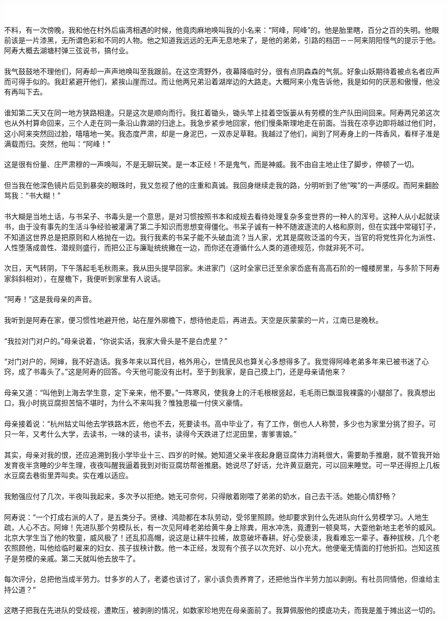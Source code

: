   <br/>
  <br/>
  不料，有一次傍晚，我和他在村外后庙湾相遇的时候，他竟肉麻地唤叫我的小名来：“阿峰，阿峰”的。他是胎里瞎，百分之百的失明。他眼前该是一片漆黑，无所谓色彩和不同的人物。他之知道我远远的无声无息地来了，是他的弟弟，引路的档囝－－阿来阴阳怪气的提示于他。阿寿大概去湖塘村弹三弦说书，搞付业。
  <br/>
  <br/>
  我气鼓鼓地不理他们，阿寿却一声声地唤叫至我跟前。在这空湾野外，夜幕降临时分，很有点阴森森的气氛。好象山妖期待着被点名者应声而可得手似的。我赶紧避开他们，紧挨山崖而过。而让他两兄弟沿着湖岸边的大路走。大概阿来小鬼告诉他，我是如何的厌恶和傲慢，他没有再叫下去。
  <br/>
  <br/>
  谁知第二天又在同一地方狭路相逢。只是这次是顺向而行。我扛着锄头，锄头竿上挂着空饭篓从有劳模的生产队田间回来。阿寿两兄弟这次也从外村算命回来，三个人走在同一条沿山靠湖的归途上。我急步紧步地回家，他们慢条斯理地走在前面。当我在凉亭边即将越过他们时，这小阿来突然回过脸，嘻嘻地一笑。我态度严肃，却是一身泥巴，一双赤足草鞋。我越过了他们，闻到了阿寿身上的一阵香风，看样子准是满载而归。突然，他叫：“阿峰！”
  <br/>
  <br/>
  这是很有份量、庄严肃穆的一声唤叫，不是无聊玩笑。是一本正经！不是鬼气，而是神威。我不由自主地止住了脚步，停顿了一切。
  <br/>
  <br/>
  但当我在他深色镜片后见到暴突的眼珠时，我又忽视了他的庄重和真诚。我回身继续走我的路，分明听到了他“唉”的一声感叹。而阿来翻脸骂我：“书大糊！”
  <br/>
  <br/>
  书大糊是当地土话，与书呆子、书毒头是一个意思，是对习惯按照书本和成规去看待处理复杂多变世界的一种人的浑号。这种人从小起就读书，由于没有事先的生活斗争经验被灌满了第二手知识而思想变得僵化。书呆子诚有一种不随波逐流的人格和原则，但在实践中常碰钉子，不知道这世界总是把原则和人格抛在一边。我行我素的书呆子能不头破血流？当人家，尤其是腐败泛滥的今天，当官的将党性异化为派性、人性堕落成兽性、潜规则盛行，而把公正与廉耻统统撇在一边，而你还在遵循什么人类的道德规范，你就非死不可。
  <br/>
  <br/>
  次日，天气转阴，下午落起毛毛秋雨来。我从田头提早回家。未进家门（这时全家已迁至余家岙底有高高石阶的一幢楼房里，与多阶下阿寿家斜斜相对），在屋檐下，我便听到家里有人说话。
  <br/>
  <br/>
  “阿寿！”这是我母亲的声音。
  <br/>
  <br/>
  我听到是阿寿在家，便习惯性地避开他，站在屋外廓檐下，想待他走后，再进去。天空是灰蒙蒙的一片，江南已是晚秋。
  <br/>
  <br/>
  “我拉对门对户的。”母亲说着，“你说实话，我家大骨头是不是白虎星？”
  <br/>
  <br/>
  “对门对户的，阿婶，我不好造话。我多年来以耳代目，格外用心，世情民风也算关心多想得多了。我觉得阿峰老弟多年来已被书迷了心窍，成了书毒头了。”这是阿寿的回答。今天他可能没有出村。至于到我家，是自己摸上门，还是母亲请他来？
  <br/>
  <br/>
  母亲又道：“叫他到上海去学生意，定下亲来，他不要。”一阵寒风，使我身上的汗毛根根竖起，毛毛雨已飘湿我裸露的小腿部了。我真想出口，我小时挑豆腐担苦恼不堪时，为什么不来叫我？惟独恩福一付侠义豪情。
  <br/>
  <br/>
  母亲接着说：“杭州姑丈叫他去学铁路木匠，他也不去，死要读书。高中毕业了，有了工作，倒也人人称赞，多少也为家里分挑了担子。可只一年，又考什么大学，去读书，一味的读书，读书，读得今天跌进了烂泥田里，害爹害娘。”
  <br/>
  <br/>
  其实，母亲对我的恨，还应追溯到我小学毕业十三、四岁的时候。她知道父亲半夜起身磨豆腐体力消耗很大，需要助手推磨，就不管我开始发育夜半贪睡的少年生理，夜夜叫醒我逼着我到对街豆腐坊帮爸推磨。她说尽了好话，允许黄豆磨完，可以回来睡觉。可一早还得担上几板水豆腐去巷街里弄叫卖。实在难以适应。
  <br/>
  <br/>
  我勉强应付了几次，半夜叫我起来，多次予以拒绝。她无可奈何，只得敞着刚喂了弟弟的奶水，自己去干活。她能心情舒畅？
  <br/>
  <br/>
  阿寿说：“一个打成右派的人了，是五类分子。贤棣、鸿勋都在本队劳动，受邻里照顾。他却要求到什么先进队向什么劳模学习。人地生疏，人心不古。阿婶！先进队那个劳模队长，有一次见阿峰老弟给黄牛身上除粪，用水冲洗，竟遭到一顿臭骂，大耍他新地主老爷的威风。北京大学生当了他的牧童，威风极了！还乱扣高帽，说这是让耕牛拉稀，故意破坏春耕。好心受亵渎，我看难忘一辈子。春种拔秧，几个老农照顾他，叫他给临时雇来的妇女、孩子拔秧计数。他一本正经，发现有个孩子以次充好、以小充大。他便毫无情面的打他折扣。岂知这孩子是劳模的亲戚。第二天就叫他去放牛了。
  <br/>
  <br/>
  每次评分，总把他当成半劳力。廿多岁的人了，老婆也该讨了，家小该负责养育了，还把他当作半劳力加以剥削。有社员同情他，但谁给主持公道？”
  <br/>
  <br/>
  这瞎子把我在先进队的受歧视，遭欺压，被剥削的情况，如数家珍地兜在母亲面前了。我算佩服他的摸底功夫，而我是羞于摊出这一切的。